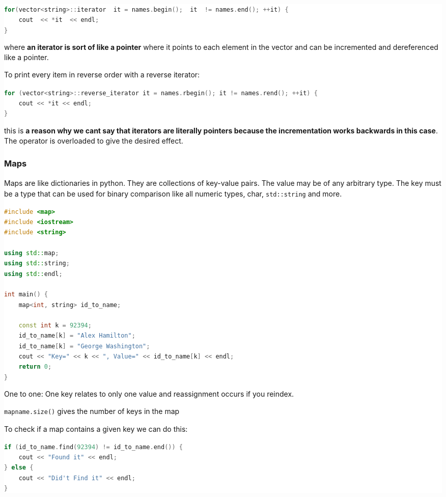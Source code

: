 ```c++
for(vector<string>::iterator  it = names.begin();  it  != names.end(); ++it) {
    cout  << *it  << endl;
}
```

where **an iterator is sort of like a pointer** where it points to each element in the vector and can be incremented and dereferenced like a pointer.

To print every item in reverse order with a reverse iterator:

```c++
for (vector<string>::reverse_iterator it = names.rbegin(); it != names.rend(); ++it) {
    cout << *it << endl;
}
```

this is **a reason why we cant say that iterators are literally pointers because the incrementation works backwards in this case**. The operator is overloaded to give the desired effect. 

### Maps

Maps are like dictionaries in python. They are collections of key-value pairs. The value may be of any arbitrary type. The key must be a type that can be used for binary comparison like all numeric types, char, `std::string` and more.

```c++
#include <map>
#include <iostream>
#include <string>

using std::map;
using std::string;
using std::endl;

int main() {
    map<int, string> id_to_name;

    const int k = 92394;
    id_to_name[k] = "Alex Hamilton";
    id_to_name[k] = "George Washington";
    cout << "Key=" << k << ", Value=" << id_to_name[k] << endl;
    return 0;
}
```

One to one: One key relates to only one value and reassignment occurs if you reindex. 

`mapname.size()` gives the number of keys in the map

To check if a map contains a given key we can do this:

```c++
if (id_to_name.find(92394) != id_to_name.end()) {
    cout << "Found it" << endl;
} else {
    cout << "Did't Find it" << endl;
}
```
